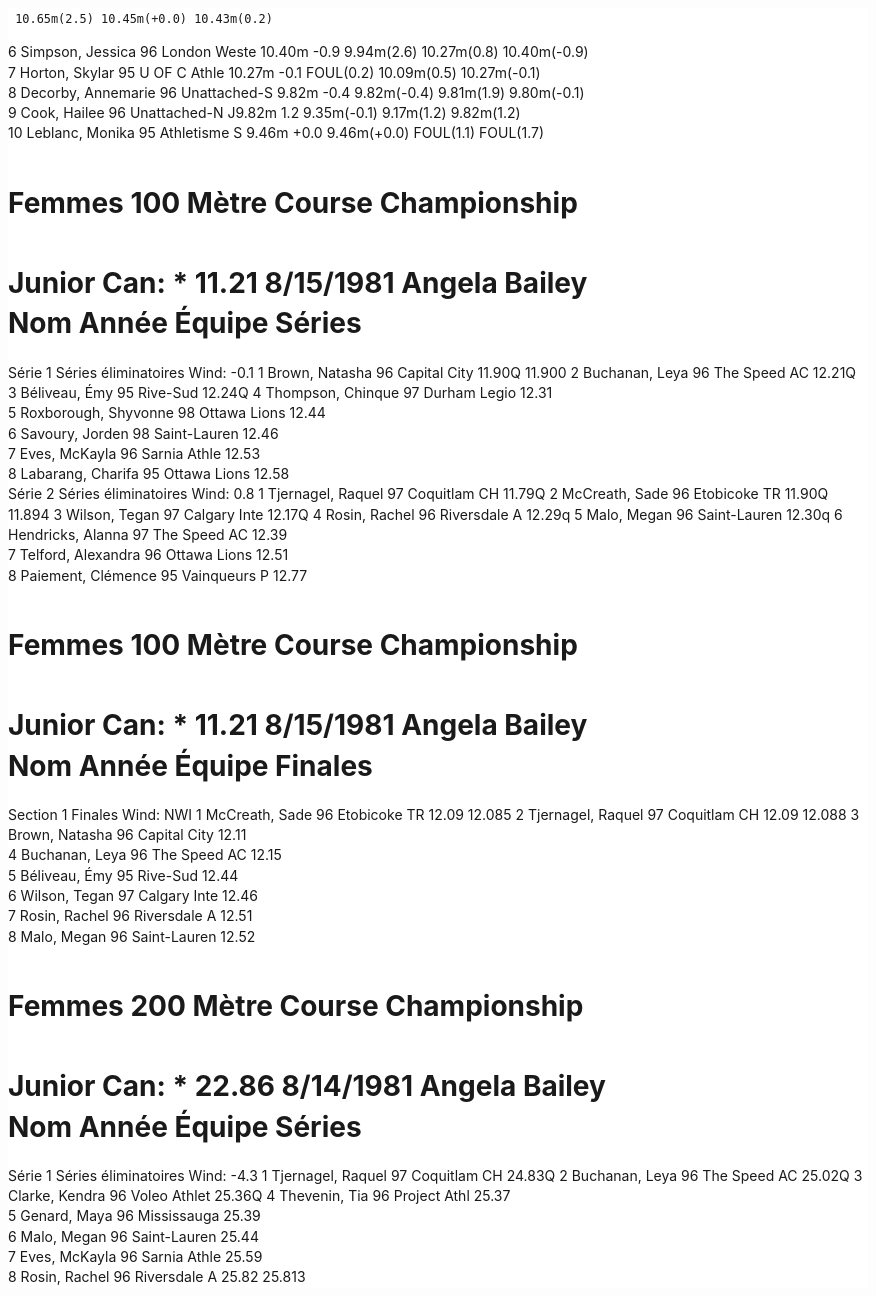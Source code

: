      10.65m(2.5) 10.45m(+0.0) 10.43m(0.2)         
  6 Simpson, Jessica          96 London Weste            10.40m  -0.9 
     9.94m(2.6) 10.27m(0.8) 10.40m(-0.9)         
  7 Horton, Skylar            95 U OF C Athle            10.27m  -0.1 
     FOUL(0.2) 10.09m(0.5) 10.27m(-0.1)         
  8 Decorby, Annemarie        96 Unattached-S             9.82m  -0.4 
     9.82m(-0.4) 9.81m(1.9) 9.80m(-0.1)         
  9 Cook, Hailee              96 Unattached-N            J9.82m   1.2 
     9.35m(-0.1) 9.17m(1.2) 9.82m(1.2)         
 10 Leblanc, Monika           95 Athletisme S             9.46m  +0.0 
     9.46m(+0.0) FOUL(1.1) FOUL(1.7)         
 
Femmes 100 Mètre Course Championship
================================================================
  Junior Can: * 11.21  8/15/1981   Angela Bailey                               
    Nom                    Année Équipe                  Séries 
================================================================
Série  1 Séries éliminatoires   Wind: -0.1
  1 Brown, Natasha            96 Capital City             11.90Q  11.900
  2 Buchanan, Leya            96 The Speed AC             12.21Q 
  3 Béliveau, Émy             95 Rive-Sud                 12.24Q 
  4 Thompson, Chinque         97 Durham Legio             12.31  
  5 Roxborough, Shyvonne      98 Ottawa Lions             12.44  
  6 Savoury, Jorden           98 Saint-Lauren             12.46  
  7 Eves, McKayla             96 Sarnia Athle             12.53  
  8 Labarang, Charifa         95 Ottawa Lions             12.58  
Série  2 Séries éliminatoires   Wind: 0.8 
  1 Tjernagel, Raquel         97 Coquitlam CH             11.79Q 
  2 McCreath, Sade            96 Etobicoke TR             11.90Q  11.894
  3 Wilson, Tegan             97 Calgary Inte             12.17Q 
  4 Rosin, Rachel             96 Riversdale A             12.29q 
  5 Malo, Megan               96 Saint-Lauren             12.30q 
  6 Hendricks, Alanna         97 The Speed AC             12.39  
  7 Telford, Alexandra        96 Ottawa Lions             12.51  
  8 Paiement, Clémence        95 Vainqueurs P             12.77  
 
Femmes 100 Mètre Course Championship
================================================================
  Junior Can: * 11.21  8/15/1981   Angela Bailey                               
    Nom                    Année Équipe                 Finales 
================================================================
Section  1 Finales   Wind: NWI
  1 McCreath, Sade            96 Etobicoke TR             12.09   12.085
  2 Tjernagel, Raquel         97 Coquitlam CH             12.09   12.088
  3 Brown, Natasha            96 Capital City             12.11  
  4 Buchanan, Leya            96 The Speed AC             12.15  
  5 Béliveau, Émy             95 Rive-Sud                 12.44  
  6 Wilson, Tegan             97 Calgary Inte             12.46  
  7 Rosin, Rachel             96 Riversdale A             12.51  
  8 Malo, Megan               96 Saint-Lauren             12.52  
 
Femmes 200 Mètre Course Championship
================================================================
  Junior Can: * 22.86  8/14/1981   Angela Bailey                               
    Nom                    Année Équipe                  Séries 
================================================================
Série  1 Séries éliminatoires   Wind: -4.3
  1 Tjernagel, Raquel         97 Coquitlam CH             24.83Q 
  2 Buchanan, Leya            96 The Speed AC             25.02Q 
  3 Clarke, Kendra            96 Voleo Athlet             25.36Q 
  4 Thevenin, Tia             96 Project Athl             25.37  
  5 Genard, Maya              96 Mississauga              25.39  
  6 Malo, Megan               96 Saint-Lauren             25.44  
  7 Eves, McKayla             96 Sarnia Athle             25.59  
  8 Rosin, Rachel             96 Riversdale A             25.82   25.813